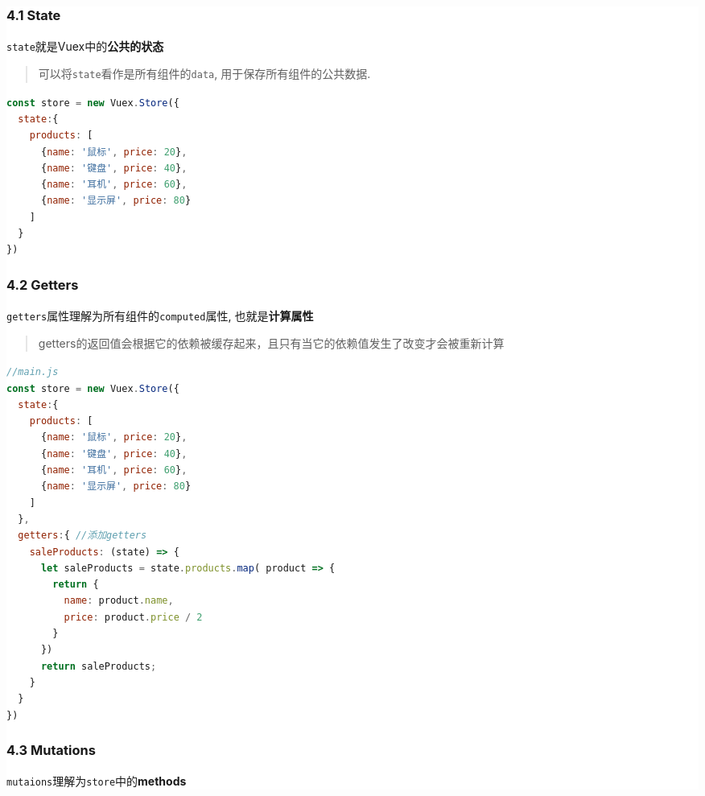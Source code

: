 ### 4.1 State

`state`就是Vuex中的**公共的状态**

> 可以将`state`看作是所有组件的`data`, 用于保存所有组件的公共数据.

```js
const store = new Vuex.Store({
  state:{ 
    products: [
      {name: '鼠标', price: 20},
      {name: '键盘', price: 40},
      {name: '耳机', price: 60},
      {name: '显示屏', price: 80}
    ]
  }
})
```

### 4.2 Getters

`getters`属性理解为所有组件的`computed`属性, 也就是**计算属性**

>getters的返回值会根据它的依赖被缓存起来，且只有当它的依赖值发生了改变才会被重新计算

```js
//main.js
const store = new Vuex.Store({
  state:{
    products: [
      {name: '鼠标', price: 20},
      {name: '键盘', price: 40},
      {name: '耳机', price: 60},
      {name: '显示屏', price: 80}
    ]
  },
  getters:{ //添加getters
    saleProducts: (state) => {
      let saleProducts = state.products.map( product => {
        return {
          name: product.name,
          price: product.price / 2
        }
      })
      return saleProducts;
    }
  } 
})
```

### 4.3 **Mutations**

`mutaions`理解为`store`中的**methods**
